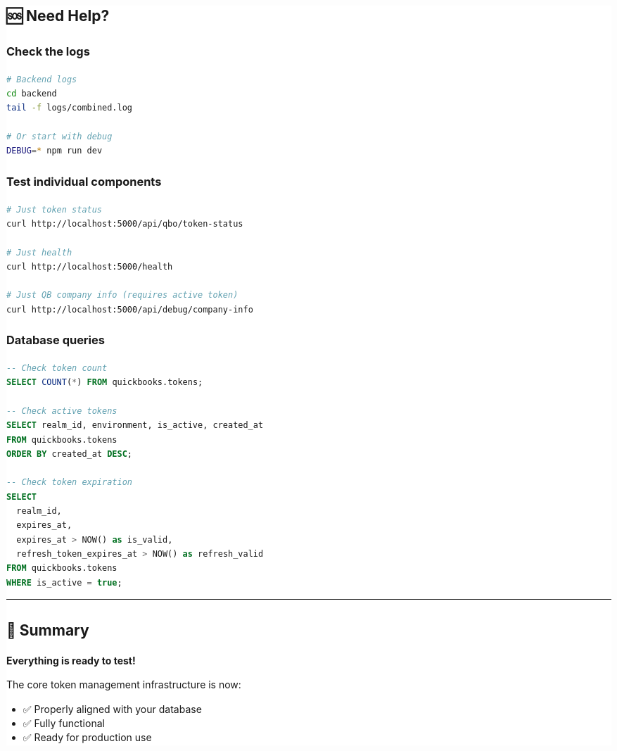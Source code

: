 ## 🆘 Need Help?

### Check the logs
```bash
# Backend logs
cd backend
tail -f logs/combined.log

# Or start with debug
DEBUG=* npm run dev
```

### Test individual components
```bash
# Just token status
curl http://localhost:5000/api/qbo/token-status

# Just health
curl http://localhost:5000/health

# Just QB company info (requires active token)
curl http://localhost:5000/api/debug/company-info
```

### Database queries
```sql
-- Check token count
SELECT COUNT(*) FROM quickbooks.tokens;

-- Check active tokens
SELECT realm_id, environment, is_active, created_at 
FROM quickbooks.tokens 
ORDER BY created_at DESC;

-- Check token expiration
SELECT 
  realm_id,
  expires_at,
  expires_at > NOW() as is_valid,
  refresh_token_expires_at > NOW() as refresh_valid
FROM quickbooks.tokens
WHERE is_active = true;
```

---

## 🎊 Summary

**Everything is ready to test!**

The core token management infrastructure is now:
- ✅ Properly aligned with your database
- ✅ Fully functional
- ✅ Ready for production use
